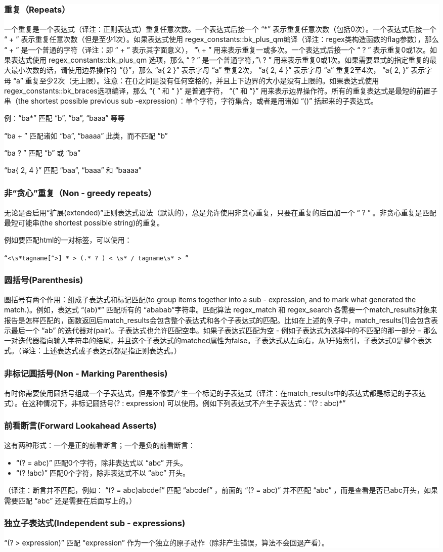 ### 重复（Repeats）

一个重复是一个表达式（译注：正则表达式）重复任意次数。一个表达式后接一个 “*” 表示重复任意次数（包括0次）。一个表达式后接一个 “ + ” 表示重复任意次数（但是至少1次）。如果表达式使用 regex_constants::bk_plus_qm编译（译注：regex类构造函数的flag参数），那么 “ + ” 是一个普通的字符（译注：即 “ + ” 表示其字面意义）， “\ + ” 用来表示重复一或多次。一个表达式后接一个 “ ? ” 表示重复0或1次。如果表达式使用 regex_constants::bk_plus_qm 选项，那么 “ ? ” 是一个普通字符，”\ ? ” 用来表示重复0或1次。如果需要显式的指定重复的最大最小次数的话，请使用边界操作符 “{}”，那么 “a{ 2 }” 表示字母 “a” 重复2次， “a{ 2, 4 }” 表示字母 “a” 重复2至4次， “a{ 2, }” 表示字母 “a” 重复至少2次（无上限）。注意：在{}之间是没有任何空格的，并且上下边界的大小是没有上限的。如果表达式使用 regex_constants::bk_braces选项编译，那么 “{ ” 和 “ }” 是普通字符， “\{” 和 “\}” 用来表示边界操作符。所有的重复表达式是最短的前置子串（the shortest possible previous sub -expression）：单个字符，字符集合，或者是用诸如 “()” 括起来的子表达式。

例：“ba*” 匹配 “b”, “ba”, “baaa” 等等

“ba + ” 匹配诸如 “ba”, “baaaa” 此类，而不匹配 “b”

“ba ? ” 匹配 “b” 或 “ba”

“ba{ 2, 4 }” 匹配 “baa”, “baaa” 和 “baaaa”

### 非“贪心”重复（Non - greedy repeats）

无论是否启用“扩展(extended)”正则表达式语法（默认的），总是允许使用非贪心重复，只要在重复的后面加一个 “ ? ” 。非贪心重复是匹配最短可能串(the shortest possible string)的重复。

例如要匹配html的一对标签，可以使用：

```
“<\s*tagname[^>] * > (.* ? ) < \s* / tagname\s* > ”
```

### 圆括号(Parenthesis)

圆括号有两个作用：组成子表达式和标记匹配(to group items together into a sub - expression, and to mark what generated the match.)。例如，表达式 “(ab)*” 匹配所有的 “ababab”字符串。匹配算法 regex_match 和 regex_search 各需要一个match_results对象来报告是怎样匹配的，函数返回后match_results会包含整个表达式和各个子表达式的匹配。比如在上述的例子中，match_results[1]会包含表示最后一个 “ab” 的迭代器对(pair)。子表达式也允许匹配空串。如果子表达式匹配为空 - 例如子表达式为选择中的不匹配的那一部分 – 那么一对迭代器指向输入字符串的结尾，并且这个子表达式的matched属性为false。子表达式从左向右，从1开始索引，子表达式0是整个表达式。（译注：上述表达式或子表达式都是指正则表达式。）

### 非标记圆括号(Non - Marking Parenthesis)

有时你需要使用圆括号组成一个子表达式，但是不像要产生一个标记的子表达式（译注：在match_results中的表达式都是标记的子表达式）。在这种情况下，非标记圆括号(? : expression) 可以使用。例如下列表达式不产生子表达式：“(? : abc)*”

### 前看断言(Forward Lookahead Asserts)

这有两种形式：一个是正的前看断言；一个是负的前看断言：

- “(? = abc)” 匹配0个字符，除非表达式以 “abc” 开头。
- “(? !abc)” 匹配0个字符，除非表达式不以 “abc” 开头。

（译注：断言并不匹配，例如： “(? = abc)abcdef” 匹配 “abcdef” ，前面的 “(? = abc)” 并不匹配 “abc” ，而是查看是否已abc开头，如果需要匹配 “abc” 还是需要在后面写上的。）

### 独立子表达式(Independent sub - expressions)

“(? > expression)” 匹配 “expression” 作为一个独立的原子动作（除非产生错误，算法不会回退产看）。